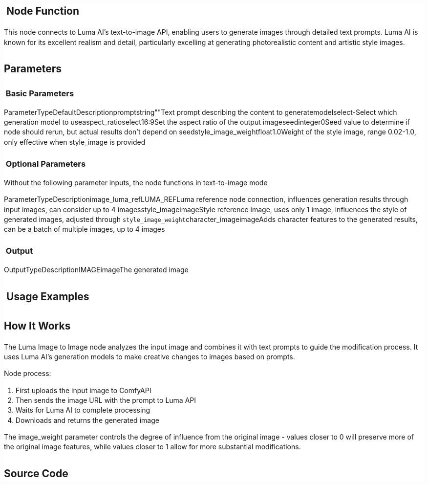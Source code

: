 ## [​](http://docs.comfy.org#node-function) Node Function

This node connects to Luma AI’s text-to-image API, enabling users to generate images through detailed text prompts. Luma AI is known for its excellent realism and detail, particularly excelling at generating photorealistic content and artistic style images.

## [​](http://docs.comfy.org#parameters) Parameters

### [​](http://docs.comfy.org#basic-parameters) Basic Parameters

ParameterTypeDefaultDescriptionpromptstring""Text prompt describing the content to generatemodelselect-Select which generation model to useaspect\_ratioselect16:9Set the aspect ratio of the output imageseedinteger0Seed value to determine if node should rerun, but actual results don’t depend on seedstyle\_image\_weightfloat1.0Weight of the style image, range 0.02-1.0, only effective when style\_image is provided

### [​](http://docs.comfy.org#optional-parameters) Optional Parameters

Without the following parameter inputs, the node functions in text-to-image mode

ParameterTypeDescriptionimage\_luma\_refLUMA\_REFLuma reference node connection, influences generation results through input images, can consider up to 4 imagesstyle\_imageimageStyle reference image, uses only 1 image, influences the style of generated images, adjusted through `style_image_weight`character\_imageimageAdds character features to the generated results, can be a batch of multiple images, up to 4 images

### [​](http://docs.comfy.org#output) Output

OutputTypeDescriptionIMAGEimageThe generated image

## [​](http://docs.comfy.org#usage-examples) Usage Examples

## [​](http://docs.comfy.org#how-it-works) How It Works

The Luma Image to Image node analyzes the input image and combines it with text prompts to guide the modification process. It uses Luma AI’s generation models to make creative changes to images based on prompts.

Node process:

1. First uploads the input image to ComfyAPI
2. Then sends the image URL with the prompt to Luma API
3. Waits for Luma AI to complete processing
4. Downloads and returns the generated image

The image\_weight parameter controls the degree of influence from the original image - values closer to 0 will preserve more of the original image features, while values closer to 1 allow for more substantial modifications.

## [​](http://docs.comfy.org#source-code) Source Code
